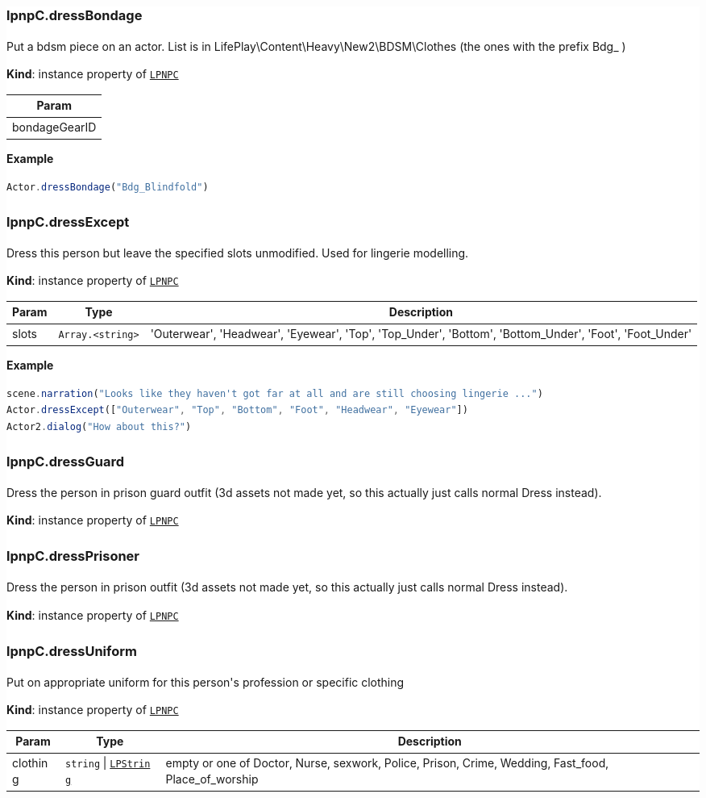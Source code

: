 ### lpnpC.dressBondage
Put a bdsm piece on an actor. List is in LifePlay\Content\Heavy\New2\BDSM\Clothes (the ones with the prefix Bdg_ )

**Kind**: instance property of [<code>LPNPC</code>](#LPNPC)  

| Param |
| --- |
| bondageGearID | 

**Example**  
```js
Actor.dressBondage("Bdg_Blindfold")
```
<a name="LPActor+dressExcept"></a>

### lpnpC.dressExcept
Dress this person but leave the specified slots unmodified. Used for lingerie modelling.

**Kind**: instance property of [<code>LPNPC</code>](#LPNPC)  

| Param | Type | Description |
| --- | --- | --- |
| slots | <code>Array.&lt;string&gt;</code> | 'Outerwear', 'Headwear', 'Eyewear', 'Top', 'Top_Under', 'Bottom', 'Bottom_Under', 'Foot', 'Foot_Under' |

**Example**  
```js
scene.narration("Looks like they haven't got far at all and are still choosing lingerie ...")
Actor.dressExcept(["Outerwear", "Top", "Bottom", "Foot", "Headwear", "Eyewear"])
Actor2.dialog("How about this?")
```
<a name="LPActor+dressGuard"></a>

### lpnpC.dressGuard
Dress the person in prison guard outfit (3d assets not made yet, so this actually just calls normal Dress instead).

**Kind**: instance property of [<code>LPNPC</code>](#LPNPC)  
<a name="LPActor+dressPrisoner"></a>

### lpnpC.dressPrisoner
Dress the person in prison outfit (3d assets not made yet, so this actually just calls normal Dress instead).

**Kind**: instance property of [<code>LPNPC</code>](#LPNPC)  
<a name="LPActor+dressUniform"></a>

### lpnpC.dressUniform
Put on appropriate uniform for this person's profession or specific clothing

**Kind**: instance property of [<code>LPNPC</code>](#LPNPC)  

| Param | Type | Description |
| --- | --- | --- |
| clothing | <code>string</code> \| [<code>LPString</code>](#LPString) | empty or one of Doctor, Nurse, sexwork, Police, Prison, Crime, Wedding, Fast_food, Place_of_worship |
